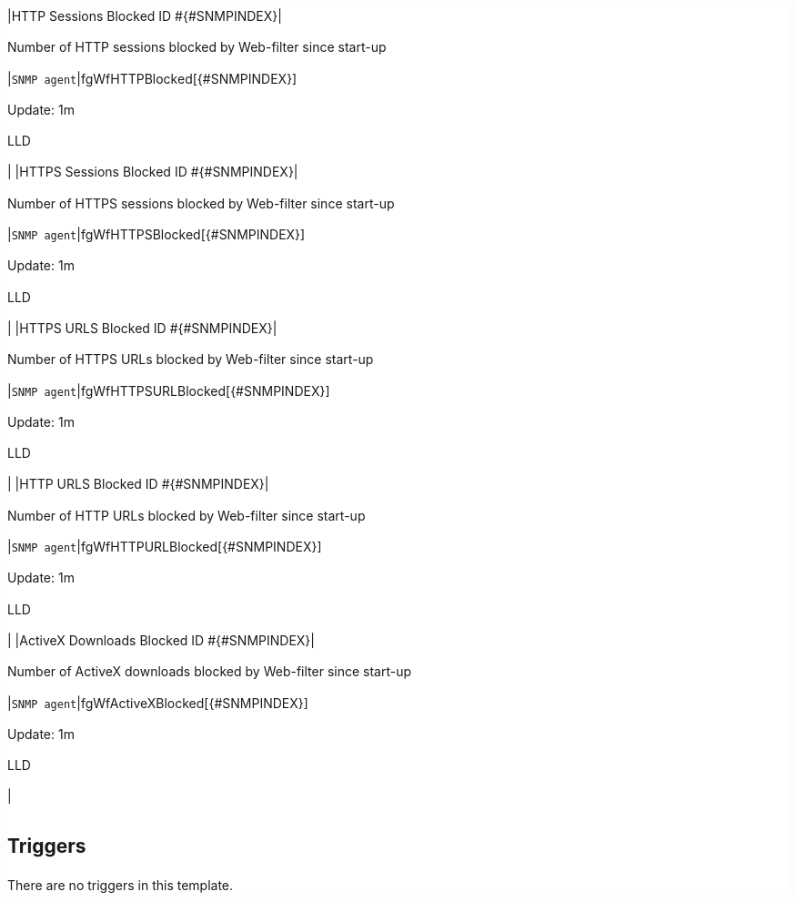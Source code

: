 |HTTP Sessions Blocked ID #{#SNMPINDEX}|<p>Number of HTTP sessions blocked by Web-filter since start-up</p>|`SNMP agent`|fgWfHTTPBlocked[{#SNMPINDEX}]<p>Update: 1m</p><p>LLD</p>|
|HTTPS Sessions Blocked ID #{#SNMPINDEX}|<p>Number of HTTPS sessions blocked by Web-filter since start-up</p>|`SNMP agent`|fgWfHTTPSBlocked[{#SNMPINDEX}]<p>Update: 1m</p><p>LLD</p>|
|HTTPS URLS Blocked ID #{#SNMPINDEX}|<p>Number of HTTPS URLs blocked by Web-filter since start-up</p>|`SNMP agent`|fgWfHTTPSURLBlocked[{#SNMPINDEX}]<p>Update: 1m</p><p>LLD</p>|
|HTTP URLS Blocked ID #{#SNMPINDEX}|<p>Number of HTTP URLs blocked by Web-filter since start-up</p>|`SNMP agent`|fgWfHTTPURLBlocked[{#SNMPINDEX}]<p>Update: 1m</p><p>LLD</p>|
|ActiveX Downloads Blocked ID #{#SNMPINDEX}|<p>Number of ActiveX downloads blocked by Web-filter since start-up</p>|`SNMP agent`|fgWfActiveXBlocked[{#SNMPINDEX}]<p>Update: 1m</p><p>LLD</p>|
## Triggers

There are no triggers in this template.

